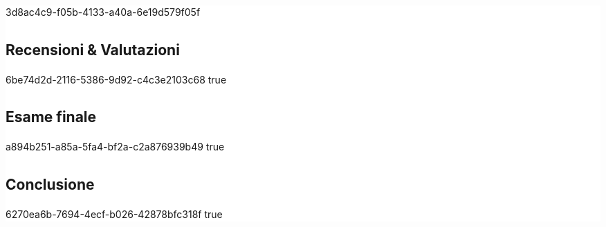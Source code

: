 <partId>3d8ac4c9-f05b-4133-a40a-6e19d579f05f</partId>

## Recensioni & Valutazioni

<chapterId>6be74d2d-2116-5386-9d92-c4c3e2103c68</chapterId>
<isCourseReview>true</isCourseReview>

## Esame finale

<chapterId>a894b251-a85a-5fa4-bf2a-c2a876939b49</chapterId>
<isCourseExam>true</isCourseExam>

## Conclusione

<chapterId>6270ea6b-7694-4ecf-b026-42878bfc318f</chapterId>
<isCourseConclusion>true</isCourseConclusion>
